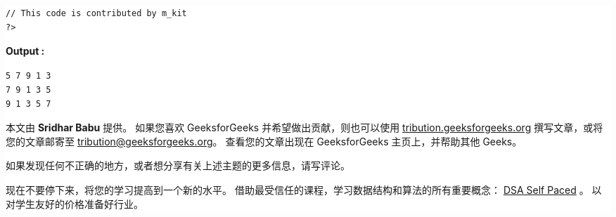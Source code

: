 ```
// This code is contributed by m_kit 
?> 

```

**Output :**

```
5 7 9 1 3 
7 9 1 3 5 
9 1 3 5 7 

```

本文由 **Sridhar Babu** 提供。 如果您喜欢 GeeksforGeeks 并希望做出贡献，则也可以使用 [tribution.geeksforgeeks.org](http://www.contribute.geeksforgeeks.org) 撰写文章，或将您的文章邮寄至 tribution@geeksforgeeks.org。 查看您的文章出现在 GeeksforGeeks 主页上，并帮助其他 Geeks。

如果发现任何不正确的地方，或者想分享有关上述主题的更多信息，请写评论。

现在不要停下来，将您的学习提高到一个新的水平。 借助最受信任的课程，学习数据结构和算法的所有重要概念： [DSA Self Paced](https://practice.geeksforgeeks.org/courses/dsa-self-paced?utm_source=geeksforgeeks&utm_medium=article&utm_campaign=gfg_article_dsa_content_bottom) 。 以对学生友好的价格准备好行业。